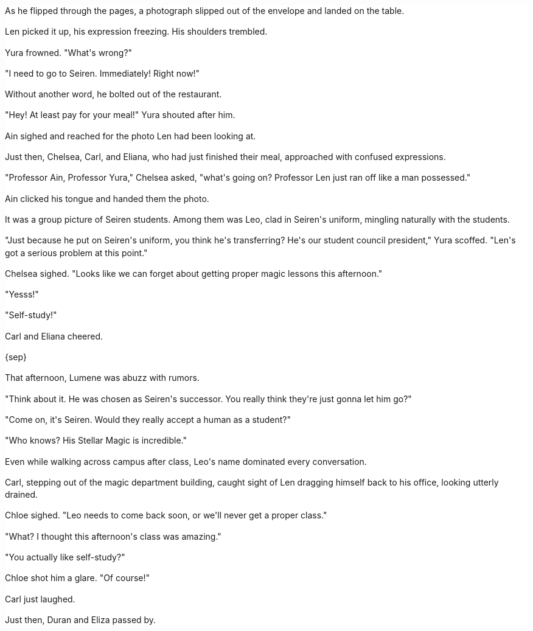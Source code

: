 As he flipped through the pages, a photograph slipped out of the envelope and landed on the table.

Len picked it up, his expression freezing. His shoulders trembled.

Yura frowned. "What's wrong?"

"I need to go to Seiren. Immediately! Right now!"

Without another word, he bolted out of the restaurant.

"Hey! At least pay for your meal!" Yura shouted after him.

Ain sighed and reached for the photo Len had been looking at.

Just then, Chelsea, Carl, and Eliana, who had just finished their meal, approached with confused expressions.

"Professor Ain, Professor Yura," Chelsea asked, "what's going on? Professor Len just ran off like a man possessed."

Ain clicked his tongue and handed them the photo.

It was a group picture of Seiren students. Among them was Leo, clad in Seiren's uniform, mingling naturally with the students.

"Just because he put on Seiren's uniform, you think he's transferring? He's our student council president," Yura scoffed. "Len's got a serious problem at this point."

Chelsea sighed. "Looks like we can forget about getting proper magic lessons this afternoon."

"Yesss!"

"Self-study!"

Carl and Eliana cheered.

{sep}

That afternoon, Lumene was abuzz with rumors.

"Think about it. He was chosen as Seiren's successor. You really think they're just gonna let him go?"

"Come on, it's Seiren. Would they really accept a human as a student?"

"Who knows? His Stellar Magic is incredible."

Even while walking across campus after class, Leo's name dominated every conversation.

Carl, stepping out of the magic department building, caught sight of Len dragging himself back to his office, looking utterly drained.

Chloe sighed. "Leo needs to come back soon, or we'll never get a proper class."

"What? I thought this afternoon's class was amazing."

"You actually like self-study?"

Chloe shot him a glare. "Of course!"

Carl just laughed.

Just then, Duran and Eliza passed by.
